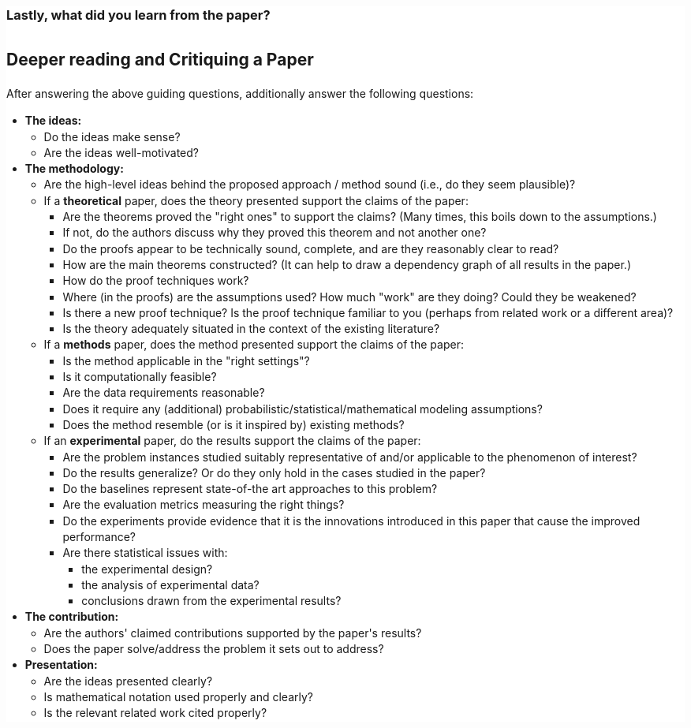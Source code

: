 ### Lastly, what did you learn from the paper?




## Deeper reading and Critiquing a Paper

After answering the above guiding questions, additionally answer the following questions:

* **The ideas:**
  - Do the ideas make sense?
  - Are the ideas well-motivated?
* **The methodology:**
  - Are the high-level ideas behind the proposed approach / method sound (i.e., do they seem plausible)?
  - If a **theoretical** paper, does the theory presented support the claims of the paper:
    - Are the theorems proved the "right ones" to support the claims? (Many times, this boils down to the assumptions.) 
    - If not, do the authors discuss why they proved this theorem and not another one?
    - Do the proofs appear to be technically sound, complete, and are they reasonably clear to read?
    - How are the main theorems constructed? (It can help to draw a dependency graph of all results in the paper.)
    - How do the proof techniques work?
    - Where (in the proofs) are the assumptions used? How much "work" are they doing? Could they be weakened? 
    - Is there a new proof technique? Is the proof technique familiar to you (perhaps from related work or a different area)?
    - Is the theory adequately situated in the context of the existing literature?
  - If a **methods** paper, does the method presented support the claims of the paper:
    - Is the method applicable in the "right settings"?
    - Is it computationally feasible?
    - Are the data requirements reasonable?
    - Does it require any (additional) probabilistic/statistical/mathematical modeling assumptions?
    - Does the method resemble (or is it inspired by) existing methods?
  - If an **experimental** paper, do the results support the claims of the paper:
    - Are the problem instances studied suitably representative of and/or applicable to the phenomenon of interest? 
    - Do the results generalize? Or do they only hold in the cases studied in the paper?
    - Do the baselines represent state-of-the art approaches to this problem?
    - Are the evaluation metrics measuring the right things? 
    - Do the experiments provide evidence that it is the innovations introduced in this paper that cause the improved performance?
    - Are there statistical issues with:
      - the experimental design?
      - the analysis of experimental data?
      - conclusions drawn from the experimental results?
* **The contribution:**
  - Are the authors' claimed contributions supported by the paper's results?
  - Does the paper solve/address the problem it sets out to address?
* **Presentation:**
  - Are the ideas presented clearly?
  - Is mathematical notation used properly and clearly? 
  - Is the relevant related work cited properly?